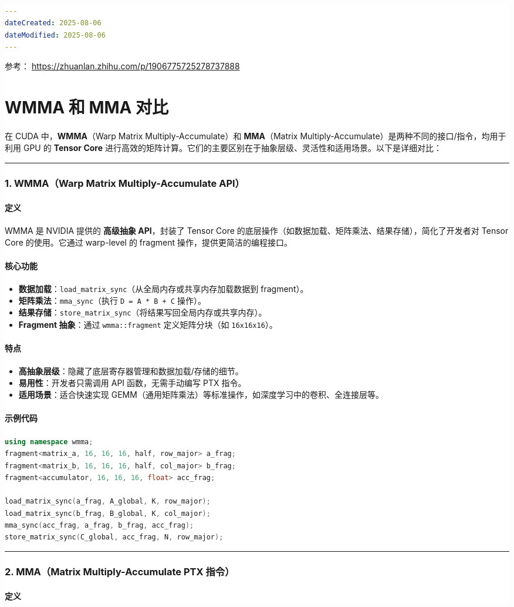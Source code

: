 ```yaml
---
dateCreated: 2025-08-06
dateModified: 2025-08-06
---
```


参考： https://zhuanlan.zhihu.com/p/1906775725278737888

# WMMA 和 MMA 对比

在 CUDA 中，**WMMA**（Warp Matrix Multiply-Accumulate）和 **MMA**（Matrix Multiply-Accumulate）是两种不同的接口/指令，均用于利用 GPU 的 **Tensor Core** 进行高效的矩阵计算。它们的主要区别在于抽象层级、灵活性和适用场景。以下是详细对比：

---

### **1. WMMA（Warp Matrix Multiply-Accumulate API）**
#### **定义**

WMMA 是 NVIDIA 提供的 **高级抽象 API**，封装了 Tensor Core 的底层操作（如数据加载、矩阵乘法、结果存储），简化了开发者对 Tensor Core 的使用。它通过 warp-level 的 fragment 操作，提供更简洁的编程接口。

#### **核心功能**
- **数据加载**：`load_matrix_sync`（从全局内存或共享内存加载数据到 fragment）。
- **矩阵乘法**：`mma_sync`（执行 `D = A * B + C` 操作）。
- **结果存储**：`store_matrix_sync`（将结果写回全局内存或共享内存）。
- **Fragment 抽象**：通过 `wmma::fragment` 定义矩阵分块（如 `16x16x16`）。

#### **特点**
- **高抽象层级**：隐藏了底层寄存器管理和数据加载/存储的细节。
- **易用性**：开发者只需调用 API 函数，无需手动编写 PTX 指令。
- **适用场景**：适合快速实现 GEMM（通用矩阵乘法）等标准操作，如深度学习中的卷积、全连接层等。

#### **示例代码**

```cpp
using namespace wmma;
fragment<matrix_a, 16, 16, 16, half, row_major> a_frag;
fragment<matrix_b, 16, 16, 16, half, col_major> b_frag;
fragment<accumulator, 16, 16, 16, float> acc_frag;

load_matrix_sync(a_frag, A_global, K, row_major);
load_matrix_sync(b_frag, B_global, K, col_major);
mma_sync(acc_frag, a_frag, b_frag, acc_frag);
store_matrix_sync(C_global, acc_frag, N, row_major);
```

---

### **2. MMA（Matrix Multiply-Accumulate PTX 指令）**
#### **定义**

